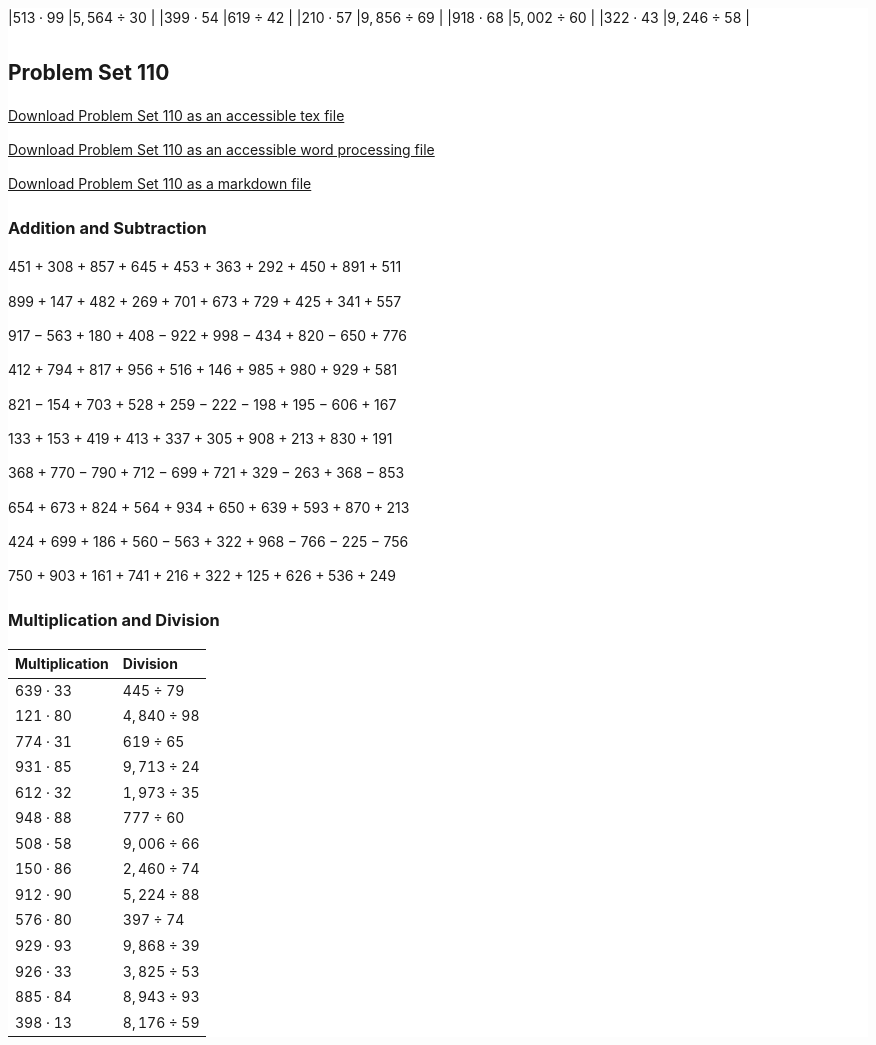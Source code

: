 |$513 \cdot  99$ |$5,564÷30$ |
|$399 \cdot  54$ |$619÷42$ |
|$210 \cdot  57$ |$9,856÷69$ |
|$918 \cdot  68$ |$5,002÷60$ |
|$322 \cdot  43$ |$9,246÷58$ |


## Problem Set 110
[Download Problem Set 110 as an accessible tex file](./files/ProblemSet0110.tex)

[Download Problem Set 110 as an accessible word processing file](./files/ProblemSet0110.docx)

[Download Problem Set 110 as a markdown file](./files/ProblemSet0110.md)


### Addition and Subtraction

$451+308+857+645+453+363+292+450+891+511$

$899+147+482+269+701+673+729+425+341+557$

$917-563+180+408-922+998-434+820-650+776$

$412+794+817+956+516+146+985+980+929+581$

$821-154+703+528+259-222-198+195-606+167$

$133+153+419+413+337+305+908+213+830+191$

$368+770-790+712-699+721+329-263+368-853$

$654+673+824+564+934+650+639+593+870+213$

$424+699+186+560-563+322+968-766-225-756$

$750+903+161+741+216+322+125+626+536+249$

### Multiplication and Division

| Multiplication | Division |
|:---- |:---- |
|$639 \cdot  33$ |$445÷79$ |
|$121 \cdot  80$ |$4,840÷98$ |
|$774 \cdot  31$ |$619÷65$ |
|$931 \cdot  85$ |$9,713÷24$ |
|$612 \cdot  32$ |$1,973÷35$ |
|$948 \cdot  88$ |$777÷60$ |
|$508 \cdot  58$ |$9,006÷66$ |
|$150 \cdot  86$ |$2,460÷74$ |
|$912 \cdot  90$ |$5,224÷88$ |
|$576 \cdot  80$ |$397 ÷ 74$ |
|$929 \cdot  93$ |$9,868÷39$ |
|$926 \cdot  33$ |$3,825÷53$ |
|$885 \cdot  84$ |$8,943÷93$ |
|$398 \cdot  13$ |$8,176÷59$ |